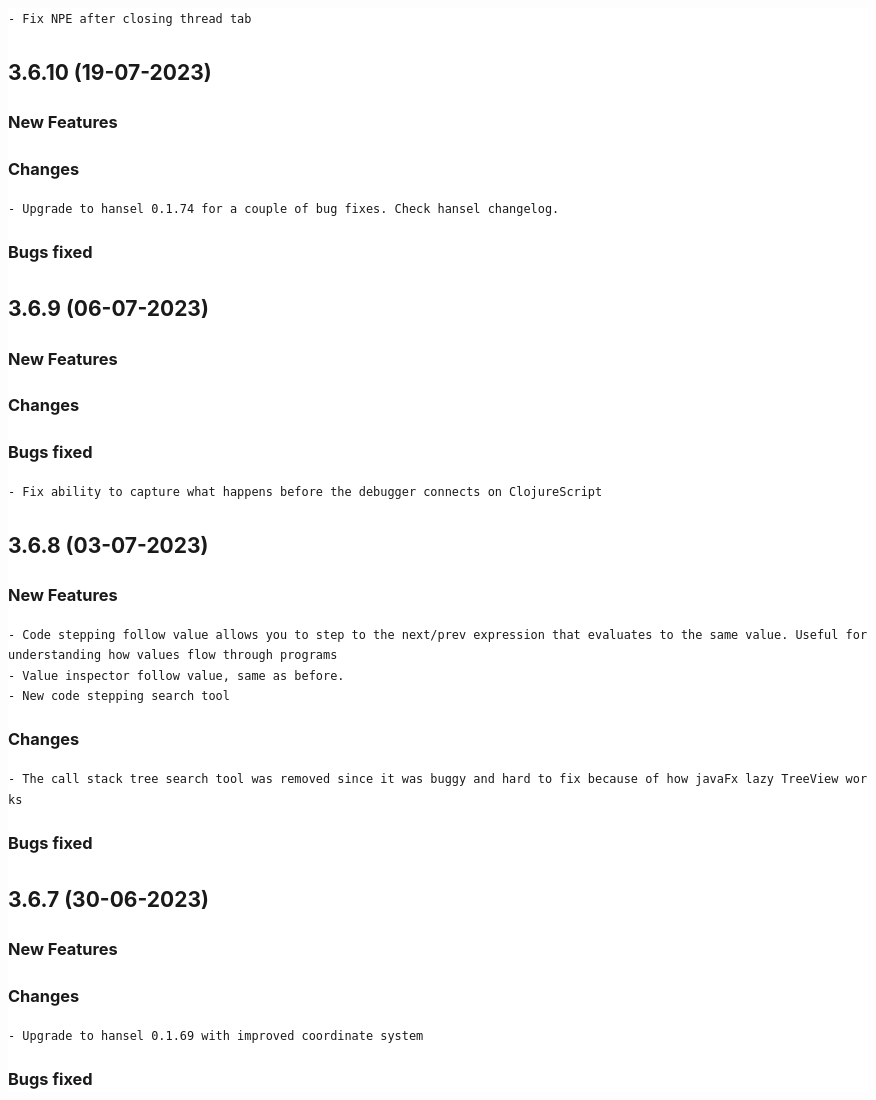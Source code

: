     - Fix NPE after closing thread tab 

## 3.6.10 (19-07-2023)
	
### New Features
         
### Changes

    - Upgrade to hansel 0.1.74 for a couple of bug fixes. Check hansel changelog.
    
### Bugs fixed 

## 3.6.9 (06-07-2023)
	
### New Features
         
### Changes
    
### Bugs fixed

    - Fix ability to capture what happens before the debugger connects on ClojureScript 
    
## 3.6.8 (03-07-2023)
	
### New Features

    - Code stepping follow value allows you to step to the next/prev expression that evaluates to the same value. Useful for understanding how values flow through programs
    - Value inspector follow value, same as before.
    - New code stepping search tool
    
### Changes
    
    - The call stack tree search tool was removed since it was buggy and hard to fix because of how javaFx lazy TreeView works
    
### Bugs fixed

## 3.6.7 (30-06-2023)
	
### New Features
        
### Changes

    - Upgrade to hansel 0.1.69 with improved coordinate system
    
### Bugs fixed
